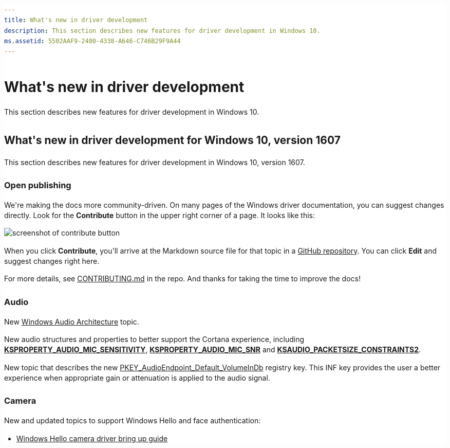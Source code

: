 ```yaml
---
title: What's new in driver development
description: This section describes new features for driver development in Windows 10.
ms.assetid: 5502AAF9-2400-4338-A646-C746B29F9A44
---
```


# What's new in driver development


This section describes new features for driver development in Windows 10.

## What's new in driver development for Windows 10, version 1607


This section describes new features for driver development in Windows 10, version 1607.

### Open publishing

We're making the docs more community-driven. On many pages of the Windows driver documentation, you can suggest changes directly. Look for the **Contribute** button in the upper right corner of a page. It looks like this:

![screenshot of contribute button](contribute-button.png)

When you click **Contribute**, you'll arrive at the Markdown source file for that topic in a [GitHub repository](https://github.com/Microsoft/windows-driver-docs). You can click **Edit** and suggest changes right here.

For more details, see [CONTRIBUTING.md](https://github.com/Microsoft/windows-driver-docs/blob/staging/CONTRIBUTING.md) in the repo. And thanks for taking the time to improve the docs!

### Audio

New [Windows Audio Architecture](https://msdn.microsoft.com/library/windows/hardware/mt631182) topic.

New audio structures and properties to better support the Cortana experience, including [**KSPROPERTY\_AUDIO\_MIC\_SENSITIVITY**](https://msdn.microsoft.com/library/windows/hardware/mt761741), [**KSPROPERTY\_AUDIO\_MIC\_SNR**](https://msdn.microsoft.com/library/windows/hardware/mt761742) and [**KSAUDIO\_PACKETSIZE\_CONSTRAINTS2**](https://msdn.microsoft.com/library/windows/hardware/mt761740).

New topic that describes the new [PKEY\_AudioEndpoint\_Default\_VolumeInDb](https://msdn.microsoft.com/library/windows/hardware/mt709031) registry key. This INF key provides the user a better experience when appropriate gain or attenuation is applied to the audio signal.

### Camera

New and updated topics to support Windows Hello and face authentication:

-   [Windows Hello camera driver bring up guide](https://msdn.microsoft.com/library/windows/hardware/mt742030)
